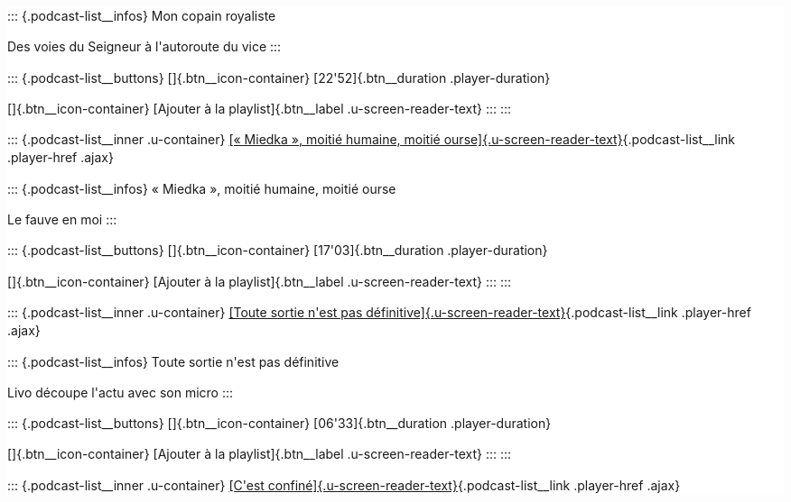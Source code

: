 ::: {.podcast-list__infos}
Mon copain royaliste

Des voies du Seigneur à l\'autoroute du vice
:::

::: {.podcast-list__buttons}
[]{.btn__icon-container} [22\'52]{.btn__duration .player-duration}

[]{.btn__icon-container} [Ajouter à la playlist]{.btn__label
.u-screen-reader-text}
:::
:::

::: {.podcast-list__inner .u-container}
[[« Miedka », moitié humaine, moitié
ourse]{.u-screen-reader-text}](/son/61663961/miedka_moitie_humaine_moitie_ourse){.podcast-list__link
.player-href .ajax}

::: {.podcast-list__infos}
« Miedka », moitié humaine, moitié ourse

Le fauve en moi
:::

::: {.podcast-list__buttons}
[]{.btn__icon-container} [17\'03]{.btn__duration .player-duration}

[]{.btn__icon-container} [Ajouter à la playlist]{.btn__label
.u-screen-reader-text}
:::
:::

::: {.podcast-list__inner .u-container}
[[Toute sortie n\'est pas
définitive]{.u-screen-reader-text}](/son/61663954/toute_sortie_n_est_pas_definitive){.podcast-list__link
.player-href .ajax}

::: {.podcast-list__infos}
Toute sortie n\'est pas définitive

Livo découpe l\'actu avec son micro
:::

::: {.podcast-list__buttons}
[]{.btn__icon-container} [06\'33]{.btn__duration .player-duration}

[]{.btn__icon-container} [Ajouter à la playlist]{.btn__label
.u-screen-reader-text}
:::
:::

::: {.podcast-list__inner .u-container}
[[C\'est
confiné]{.u-screen-reader-text}](/son/61663874/c_est_confine){.podcast-list__link
.player-href .ajax}
